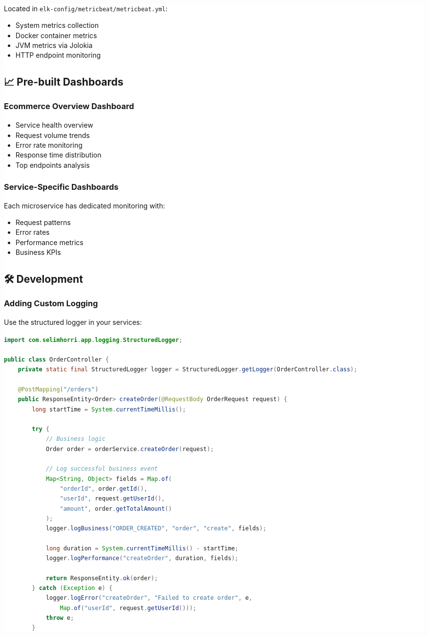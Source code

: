 Located in `elk-config/metricbeat/metricbeat.yml`:

- System metrics collection
- Docker container metrics
- JVM metrics via Jolokia
- HTTP endpoint monitoring

## 📈 Pre-built Dashboards

### Ecommerce Overview Dashboard

- Service health overview
- Request volume trends
- Error rate monitoring
- Response time distribution
- Top endpoints analysis

### Service-Specific Dashboards

Each microservice has dedicated monitoring with:

- Request patterns
- Error rates
- Performance metrics
- Business KPIs

## 🛠️ Development

### Adding Custom Logging

Use the structured logger in your services:

```java
import com.selimhorri.app.logging.StructuredLogger;

public class OrderController {
    private static final StructuredLogger logger = StructuredLogger.getLogger(OrderController.class);

    @PostMapping("/orders")
    public ResponseEntity<Order> createOrder(@RequestBody OrderRequest request) {
        long startTime = System.currentTimeMillis();

        try {
            // Business logic
            Order order = orderService.createOrder(request);

            // Log successful business event
            Map<String, Object> fields = Map.of(
                "orderId", order.getId(),
                "userId", request.getUserId(),
                "amount", order.getTotalAmount()
            );
            logger.logBusiness("ORDER_CREATED", "order", "create", fields);

            long duration = System.currentTimeMillis() - startTime;
            logger.logPerformance("createOrder", duration, fields);

            return ResponseEntity.ok(order);
        } catch (Exception e) {
            logger.logError("createOrder", "Failed to create order", e,
                Map.of("userId", request.getUserId()));
            throw e;
        }
```